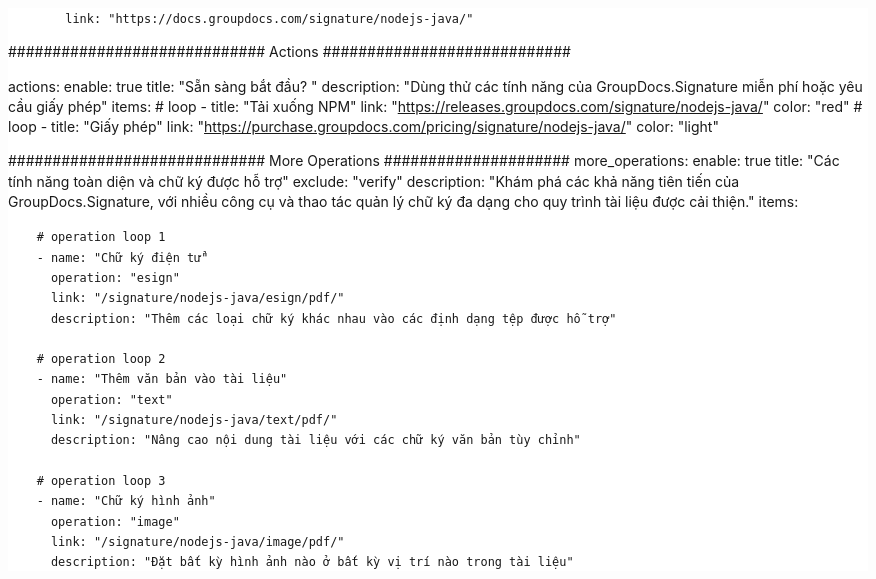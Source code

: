             link: "https://docs.groupdocs.com/signature/nodejs-java/"
            

            


############################# Actions ############################

actions:
  enable: true
  title: "Sẵn sàng bắt đầu? "
  description: "Dùng thử các tính năng của GroupDocs.Signature miễn phí hoặc yêu cầu giấy phép"
  items:
    #  loop
    - title: "Tải xuống NPM"
      link: "https://releases.groupdocs.com/signature/nodejs-java/"
      color: "red"
        #  loop
    - title: "Giấy phép"
      link: "https://purchase.groupdocs.com/pricing/signature/nodejs-java/"
      color: "light"


############################# More Operations #####################
more_operations:
    enable: true
    title: "Các tính năng toàn diện và chữ ký được hỗ trợ"
    exclude: "verify"
    description: "Khám phá các khả năng tiên tiến của GroupDocs.Signature, với nhiều công cụ và thao tác quản lý chữ ký đa dạng cho quy trình tài liệu được cải thiện."
    items: 
          
        # operation loop 1
        - name: "Chữ ký điện tử"
          operation: "esign"
          link: "/signature/nodejs-java/esign/pdf/"
          description: "Thêm các loại chữ ký khác nhau vào các định dạng tệp được hỗ trợ"

        # operation loop 2
        - name: "Thêm văn bản vào tài liệu"
          operation: "text"
          link: "/signature/nodejs-java/text/pdf/"
          description: "Nâng cao nội dung tài liệu với các chữ ký văn bản tùy chỉnh"

        # operation loop 3
        - name: "Chữ ký hình ảnh"
          operation: "image"
          link: "/signature/nodejs-java/image/pdf/"
          description: "Đặt bất kỳ hình ảnh nào ở bất kỳ vị trí nào trong tài liệu"
